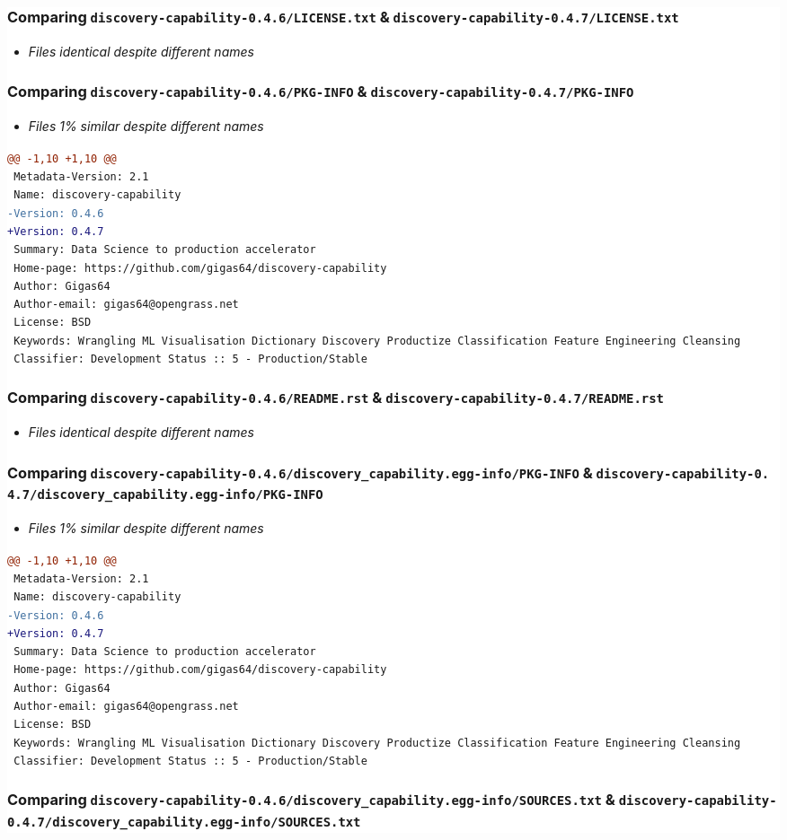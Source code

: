 ### Comparing `discovery-capability-0.4.6/LICENSE.txt` & `discovery-capability-0.4.7/LICENSE.txt`

 * *Files identical despite different names*

### Comparing `discovery-capability-0.4.6/PKG-INFO` & `discovery-capability-0.4.7/PKG-INFO`

 * *Files 1% similar despite different names*

```diff
@@ -1,10 +1,10 @@
 Metadata-Version: 2.1
 Name: discovery-capability
-Version: 0.4.6
+Version: 0.4.7
 Summary: Data Science to production accelerator
 Home-page: https://github.com/gigas64/discovery-capability
 Author: Gigas64
 Author-email: gigas64@opengrass.net
 License: BSD
 Keywords: Wrangling ML Visualisation Dictionary Discovery Productize Classification Feature Engineering Cleansing
 Classifier: Development Status :: 5 - Production/Stable
```

### Comparing `discovery-capability-0.4.6/README.rst` & `discovery-capability-0.4.7/README.rst`

 * *Files identical despite different names*

### Comparing `discovery-capability-0.4.6/discovery_capability.egg-info/PKG-INFO` & `discovery-capability-0.4.7/discovery_capability.egg-info/PKG-INFO`

 * *Files 1% similar despite different names*

```diff
@@ -1,10 +1,10 @@
 Metadata-Version: 2.1
 Name: discovery-capability
-Version: 0.4.6
+Version: 0.4.7
 Summary: Data Science to production accelerator
 Home-page: https://github.com/gigas64/discovery-capability
 Author: Gigas64
 Author-email: gigas64@opengrass.net
 License: BSD
 Keywords: Wrangling ML Visualisation Dictionary Discovery Productize Classification Feature Engineering Cleansing
 Classifier: Development Status :: 5 - Production/Stable
```

### Comparing `discovery-capability-0.4.6/discovery_capability.egg-info/SOURCES.txt` & `discovery-capability-0.4.7/discovery_capability.egg-info/SOURCES.txt`
